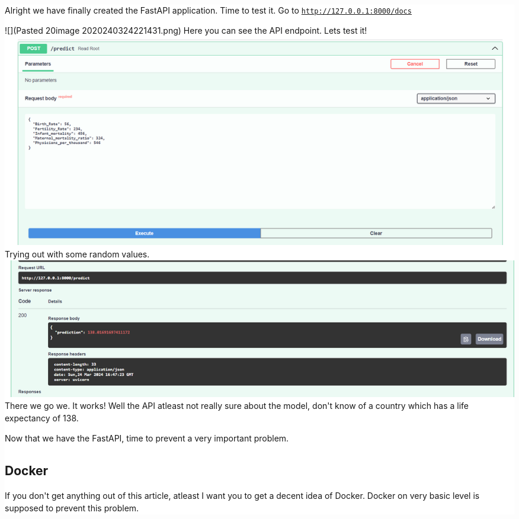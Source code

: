Alright we have finally created the FastAPI application. Time to test it.
Go to <code>http://127.0.0.1:8000/docs</code>

![](Pasted 20image 2020240324221431.png)
Here you can see the API endpoint.
Lets test it!
![](Pastedimage20240324221737.png)
Trying out with some random values.
![](Pastedimage20240324221832.png)
There we go we. It works! Well the API atleast not really sure about the model, don't know of a country which has a life expectancy of 138.

Now that we have the FastAPI, time to prevent a very important problem.

## Docker

If you don't get anything out of this article, atleast I want you to get a decent idea of Docker. Docker on very basic level is supposed to prevent this problem.